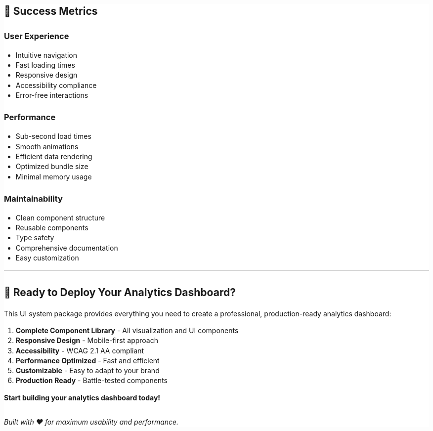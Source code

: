 ## 🎉 Success Metrics

### **User Experience**
- Intuitive navigation
- Fast loading times
- Responsive design
- Accessibility compliance
- Error-free interactions

### **Performance**
- Sub-second load times
- Smooth animations
- Efficient data rendering
- Optimized bundle size
- Minimal memory usage

### **Maintainability**
- Clean component structure
- Reusable components
- Type safety
- Comprehensive documentation
- Easy customization

---

## 🚀 Ready to Deploy Your Analytics Dashboard?

This UI system package provides everything you need to create a professional, production-ready analytics dashboard:

1. **Complete Component Library** - All visualization and UI components
2. **Responsive Design** - Mobile-first approach
3. **Accessibility** - WCAG 2.1 AA compliant
4. **Performance Optimized** - Fast and efficient
5. **Customizable** - Easy to adapt to your brand
6. **Production Ready** - Battle-tested components

**Start building your analytics dashboard today!**

---

*Built with ❤️ for maximum usability and performance.* 